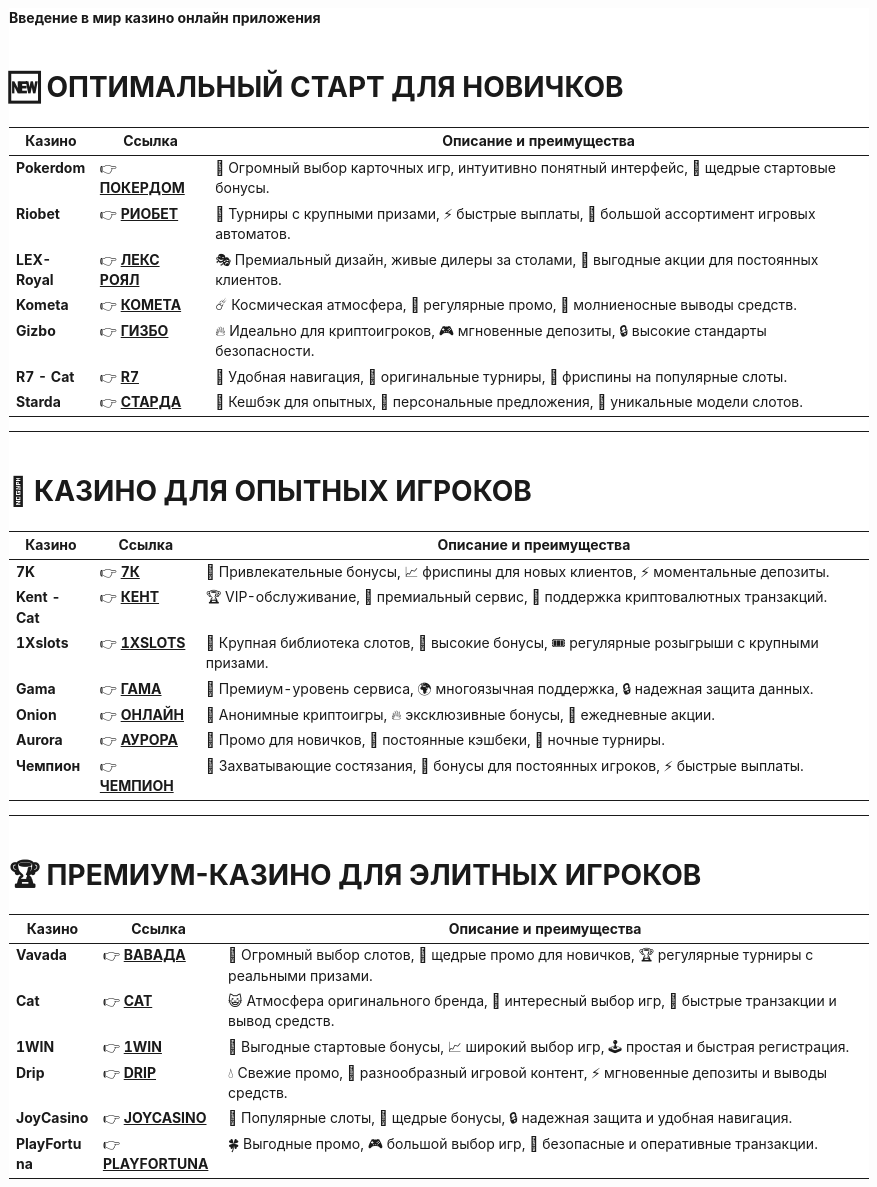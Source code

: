 **Введение в мир казино онлайн приложения**
# 🆕 ОПТИМАЛЬНЫЙ СТАРТ ДЛЯ НОВИЧКОВ

| Казино        | Ссылка                                              | Описание и преимущества                                                                     |
| ------------- | --------------------------------------------------- | ------------------------------------------------------------------------------------------- |
| **Pokerdom**  | 👉 [**ПОКЕРДОМ**](https://brandplay.link/FwVc4f)    | 💎 Огромный выбор карточных игр, интуитивно понятный интерфейс, 🎁 щедрые стартовые бонусы. |
| **Riobet**    | 👉 [**РИОБЕТ**](https://brandplay.link/TnjsxFvH)    | 🌟 Турниры с крупными призами, ⚡ быстрые выплаты, 🎲 большой ассортимент игровых автоматов. |
| **LEX-Royal** | 👉 [**ЛЕКС РОЯЛ**](https://brandplay.link/VMqNXPFs) | 🎭 Премиальный дизайн, живые дилеры за столами, 🎁 выгодные акции для постоянных клиентов.  |
| **Kometa**    | 👉 [**КОМЕТА**](https://brandplay.link/jHzFFYGv)    | ☄️ Космическая атмосфера, 🎁 регулярные промо, 🚀 молниеносные выводы средств.              |
| **Gizbo**     | 👉 [**ГИЗБО**](https://brandplay.link/rvzLrVLp)     | 🔥 Идеально для криптоигроков, 🎮 мгновенные депозиты, 🔒 высокие стандарты безопасности.   |
| **R7 - Cat**  | 👉 [**R7**](https://brandplay.link/dByFXP7h)        | 🎉 Удобная навигация, 🌟 оригинальные турниры, 🎁 фриспины на популярные слоты.             |
| **Starda**    | 👉 [**СТАРДА**](https://brandplay.link/HDcDrxLk)    | 🚀 Кешбэк для опытных, 🤑 персональные предложения, 🎰 уникальные модели слотов.            |

***

# 🌟 КАЗИНО ДЛЯ ОПЫТНЫХ ИГРОКОВ

| Казино         | Ссылка                                                                                           | Описание и преимущества                                                                       |
| -------------- | ------------------------------------------------------------------------------------------------ | --------------------------------------------------------------------------------------------- |
| **7K**         | 👉 [**7К**](https://brandplay.link/dd46bNgD)                                                     | 🔔 Привлекательные бонусы, 📈 фриспины для новых клиентов, ⚡ моментальные депозиты.           |
| **Kent - Cat** | 👉 [**КЕНТ**](https://brandplay.link/XRH1g6Vb)                                                   | 🏆 VIP-обслуживание, 💎 премиальный сервис, 📲 поддержка криптовалютных транзакций.           |
| **1Xslots**    | 👉 [**1XSLOTS**](https://brandplay.link/J2ZbqMPZ)                                                | 🎰 Крупная библиотека слотов, 🎁 высокие бонусы, 🎟️ регулярные розыгрыши с крупными призами. |
| **Gama**       | 👉 [**ГАМА**](https://brandplay.link/RD52jZbL)                                                   | 💎 Премиум-уровень сервиса, 🌍 многоязычная поддержка, 🔒 надежная защита данных.             |
| **Onion**      | 👉 [**ОНЛАЙН**](https://brandplay.link/8LcS6Djb)                                                 | 🧅 Анонимные криптоигры, 🔥 эксклюзивные бонусы, 💸 ежедневные акции.                         |
| **Aurora**     | 👉 [**АУРОРА**](https://10trafic-stat2.com/click/668546556bcc6313411604bc/6766/13031/subaccount) | 🌌 Промо для новичков, 🤑 постоянные кэшбеки, 🚀 ночные турниры.                              |
| **Чемпион**    | 👉 [**ЧЕМПИОН**](https://temon-gter.cfd/go/9n8?p56190p303844p3509t17502)                         | 🏅 Захватывающие состязания, 🎁 бонусы для постоянных игроков, ⚡ быстрые выплаты.             |

***

# 🏆 ПРЕМИУМ-КАЗИНО ДЛЯ ЭЛИТНЫХ ИГРОКОВ

| Казино          | Ссылка                                                                                                       | Описание и преимущества                                                                            |
| --------------- | ------------------------------------------------------------------------------------------------------------ | -------------------------------------------------------------------------------------------------- |
| **Vavada**      | 👉 [**ВАВАДА**](https://partnervavadarv.com?promo=75590753-cc8b-4c4a-8d71-99b7a2293439-jud\&target=register) | 🌟 Огромный выбор слотов, 🎁 щедрые промо для новичков, 🏆 регулярные турниры с реальными призами. |
| **Cat**         | 👉 [**CAT**](https://catchthecatthree.com/d1bfb4f94)                                                         | 😺 Атмосфера оригинального бренда, 🎰 интересный выбор игр, 💸 быстрые транзакции и вывод средств. |
| **1WIN**        | 👉 [**1WIN**](https://brandplay.link/9sD8CZLQ)                                                               | 🌟 Выгодные стартовые бонусы, 📈 широкий выбор игр, 🕹️ простая и быстрая регистрация.             |
| **Drip**        | 👉 [**DRIP**](https://drp-irrs01.com/c4bf3bd2f)                                                              | 💧 Свежие промо, 🎰 разнообразный игровой контент, ⚡ мгновенные депозиты и выводы средств.         |
| **JoyCasino**   | 👉 [**JOYCASINO**](https://rpc30.call2me.pro/?/ru/registration?apkpop=0\&partner=p24970p3289525p8e5d)        | 🎉 Популярные слоты, 🎁 щедрые бонусы, 🔒 надежная защита и удобная навигация.                     |
| **PlayFortuna** | 👉 [**PLAYFORTUNA**](https://4v4rg0e52p.com/alt/playfortuna?27f770988db651f9cc8f16742d88cecd)                | 🍀 Выгодные промо, 🎮 большой выбор игр, 🏦 безопасные и оперативные транзакции.                   |

